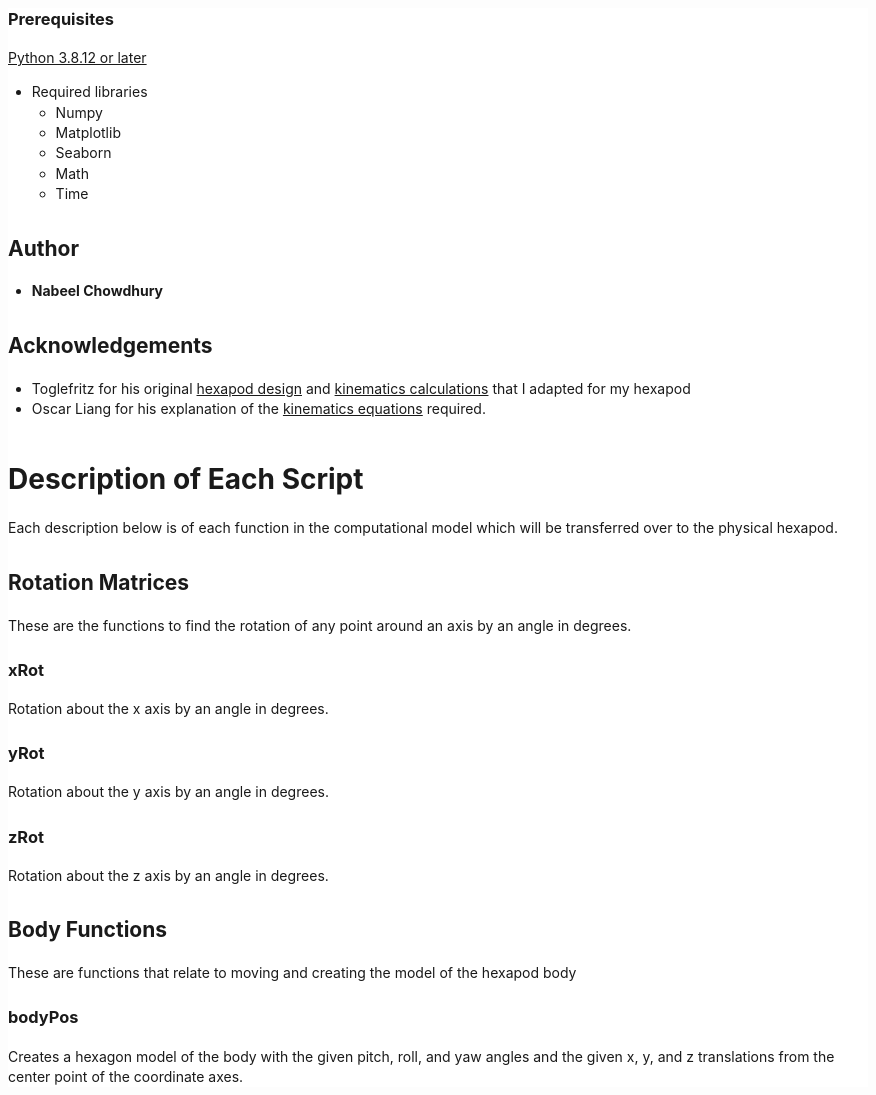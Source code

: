 ### Prerequisites

[Python 3.8.12 or later](https://www.python.org/)
* Required libraries
  * Numpy
  * Matplotlib
  * Seaborn
  * Math
  * Time

## Author

* **Nabeel Chowdhury**

## Acknowledgements

* Toglefritz for his original [hexapod design](https://www.instructables.com/Capers-II-a-Hexapod-Robot/) and [kinematics calculations](https://toglefritz.com/hexapod-inverse-kinematics-equations/) that I adapted for my hexapod
* Oscar Liang for his explanation of the [kinematics equations](https://oscarliang.com/inverse-kinematics-implementation-hexapod-robots/) required.

# Description of Each Script

Each description below is of each function in the computational model which will be transferred over to the physical hexapod.

## Rotation Matrices

These are the functions to find the rotation of any point around an axis by an angle in degrees.

### xRot

Rotation about the x axis by an angle in degrees.

### yRot

Rotation about the y axis by an angle in degrees.

### zRot

Rotation about the z axis by an angle in degrees.

## Body Functions

These are functions that relate to moving and creating the model of the hexapod body

### bodyPos

Creates a hexagon model of the body with the given pitch, roll, and yaw angles and the given x, y, and z translations from the center point of the coordinate axes.
